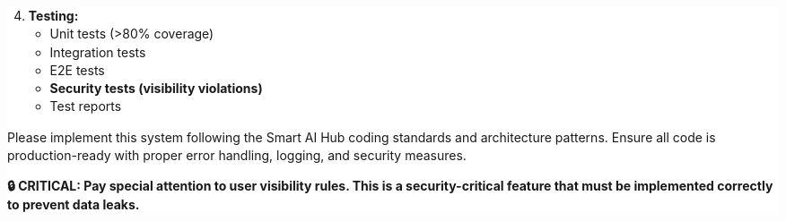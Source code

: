 4. **Testing:**
   - Unit tests (>80% coverage)
   - Integration tests
   - E2E tests
   - **Security tests (visibility violations)**
   - Test reports

Please implement this system following the Smart AI Hub coding standards and architecture patterns. Ensure all code is production-ready with proper error handling, logging, and security measures.

**🔒 CRITICAL: Pay special attention to user visibility rules. This is a security-critical feature that must be implemented correctly to prevent data leaks.**

